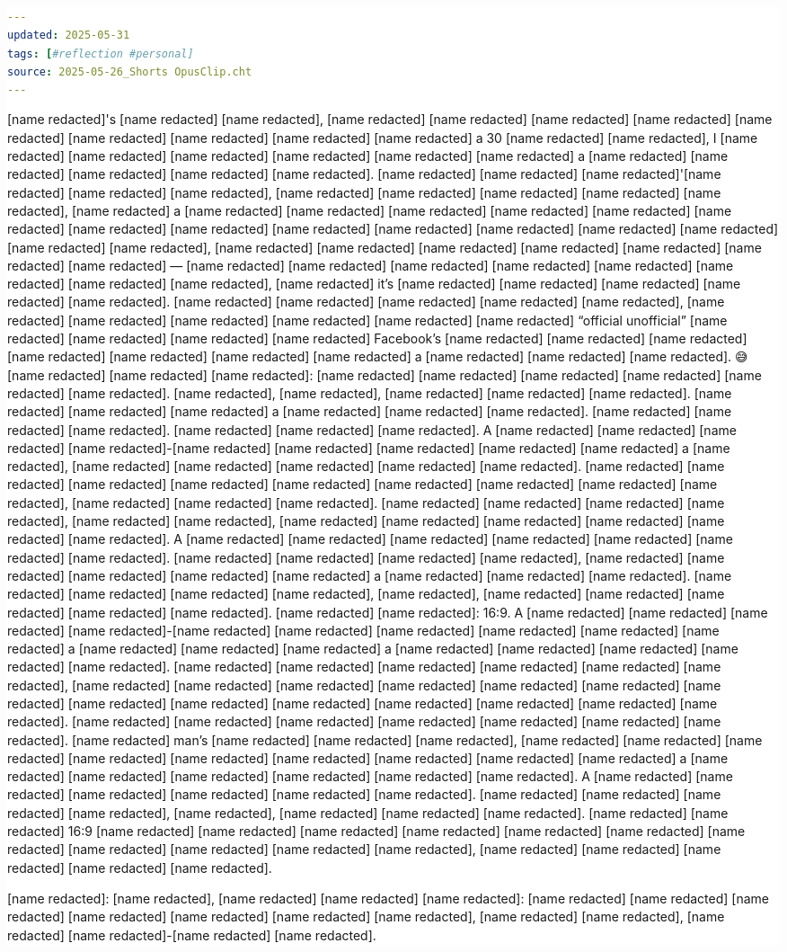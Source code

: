 ```yaml
---
updated: 2025-05-31
tags: [#reflection #personal]
source: 2025-05-26_Shorts OpusClip.cht
---
```


[name redacted]'s [name redacted] [name redacted], [name redacted] [name redacted] [name redacted] [name redacted] [name redacted] [name redacted] [name redacted] [name redacted] [name redacted] a 30 [name redacted] [name redacted], I [name redacted] [name redacted] [name redacted] [name redacted] [name redacted] [name redacted] a [name redacted] [name redacted] [name redacted] [name redacted] [name redacted].  [name redacted] [name redacted] [name redacted]'[name redacted] [name redacted] [name redacted], [name redacted] [name redacted] [name redacted] [name redacted] [name redacted], [name redacted] a [name redacted] [name redacted] [name redacted] [name redacted] [name redacted] [name redacted] [name redacted] [name redacted] [name redacted] [name redacted] [name redacted] [name redacted] [name redacted] [name redacted] [name redacted], [name redacted] [name redacted] [name redacted] [name redacted] [name redacted] [name redacted]
[name redacted] — [name redacted] [name redacted] [name redacted] [name redacted] [name redacted] [name redacted] [name redacted] [name redacted], [name redacted] it’s [name redacted] [name redacted] [name redacted] [name redacted] [name redacted]. [name redacted] [name redacted] [name redacted] [name redacted] [name redacted], [name redacted] [name redacted] [name redacted] [name redacted] [name redacted] [name redacted] “official unofficial” [name redacted] [name redacted] [name redacted] [name redacted] Facebook’s [name redacted] [name redacted] [name redacted] [name redacted] [name redacted] [name redacted] [name redacted] a [name redacted] [name redacted] [name redacted]. 😅
[name redacted] [name redacted] [name redacted]: [name redacted] [name redacted] [name redacted] [name redacted] [name redacted] [name redacted]. [name redacted], [name redacted], [name redacted] [name redacted] [name redacted].
[name redacted] [name redacted] [name redacted] a [name redacted] [name redacted] [name redacted]. [name redacted] [name redacted] [name redacted]. [name redacted] [name redacted] [name redacted].
A [name redacted] [name redacted] [name redacted] [name redacted]-[name redacted] [name redacted] [name redacted] [name redacted] [name redacted] a [name redacted], [name redacted] [name redacted] [name redacted] [name redacted] [name redacted]. [name redacted] [name redacted] [name redacted] [name redacted] [name redacted] [name redacted] [name redacted] [name redacted] [name redacted], [name redacted] [name redacted] [name redacted]. [name redacted] [name redacted] [name redacted] [name redacted], [name redacted] [name redacted], [name redacted] [name redacted] [name redacted] [name redacted] [name redacted] [name redacted]. A [name redacted] [name redacted] [name redacted] [name redacted] [name redacted] [name redacted] [name redacted]. [name redacted] [name redacted] [name redacted] [name redacted], [name redacted] [name redacted] [name redacted] [name redacted] [name redacted] a [name redacted] [name redacted] [name redacted]. [name redacted] [name redacted] [name redacted] [name redacted], [name redacted], [name redacted] [name redacted] [name redacted] [name redacted] [name redacted]. [name redacted] [name redacted]: 16:9.
A [name redacted] [name redacted] [name redacted] [name redacted]-[name redacted] [name redacted] [name redacted] [name redacted] [name redacted] [name redacted] a [name redacted] [name redacted] [name redacted] a [name redacted] [name redacted] [name redacted] [name redacted] [name redacted]. [name redacted] [name redacted] [name redacted] [name redacted] [name redacted] [name redacted], [name redacted] [name redacted] [name redacted] [name redacted] [name redacted] [name redacted] [name redacted] [name redacted] [name redacted] [name redacted] [name redacted] [name redacted] [name redacted] [name redacted]. [name redacted] [name redacted] [name redacted] [name redacted] [name redacted] [name redacted] [name redacted]. [name redacted] man’s [name redacted] [name redacted] [name redacted], [name redacted] [name redacted] [name redacted] [name redacted] [name redacted] [name redacted] [name redacted] [name redacted] [name redacted] a [name redacted] [name redacted] [name redacted] [name redacted] [name redacted] [name redacted]. A [name redacted] [name redacted] [name redacted] [name redacted] [name redacted] [name redacted]. [name redacted] [name redacted] [name redacted] [name redacted], [name redacted], [name redacted] [name redacted] [name redacted]. [name redacted] [name redacted] 16:9 [name redacted] [name redacted] [name redacted] [name redacted] [name redacted] [name redacted] [name redacted] [name redacted] [name redacted] [name redacted] [name redacted], [name redacted] [name redacted] [name redacted] [name redacted] [name redacted].

[name redacted]: [name redacted], [name redacted] [name redacted]
[name redacted]: [name redacted] [name redacted] [name redacted] [name redacted] [name redacted] [name redacted] [name redacted], [name redacted] [name redacted], [name redacted] [name redacted]-[name redacted] [name redacted].